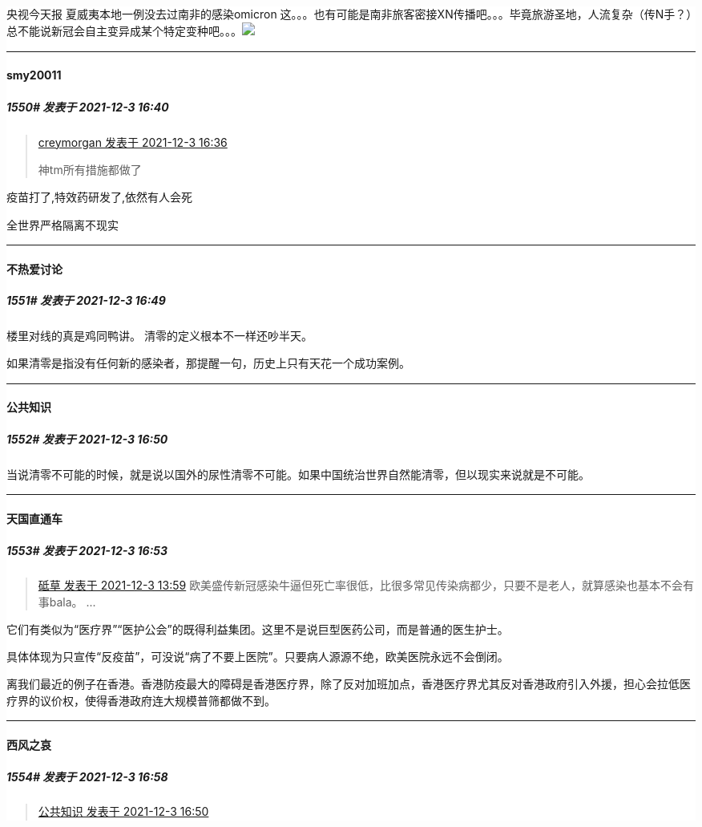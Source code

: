 央视今天报 夏威夷本地一例没去过南非的感染omicron</blockquote>
这。。。也有可能是南非旅客密接XN传播吧。。。毕竟旅游圣地，人流复杂（传N手？）总不能说新冠会自主变异成某个特定变种吧。。。<img src="https://static.saraba1st.com/image/smiley/face2017/068.png" referrerpolicy="no-referrer">

*****

####  smy20011  
##### 1550#       发表于 2021-12-3 16:40

<blockquote><a href="httphttps://bbs.saraba1st.com/2b/forum.php?mod=redirect&amp;goto=findpost&amp;pid=53797292&amp;ptid=2039422" target="_blank">creymorgan 发表于 2021-12-3 16:36</a>

神tm所有措施都做了</blockquote>
疫苗打了,特效药研发了,依然有人会死

全世界严格隔离不现实



*****

####  不热爱讨论  
##### 1551#       发表于 2021-12-3 16:49

楼里对线的真是鸡同鸭讲。
清零的定义根本不一样还吵半天。

如果清零是指没有任何新的感染者，那提醒一句，历史上只有天花一个成功案例。

*****

####  公共知识  
##### 1552#       发表于 2021-12-3 16:50

当说清零不可能的时候，就是说以国外的尿性清零不可能。如果中国统治世界自然能清零，但以现实来说就是不可能。

*****

####  天国直通车  
##### 1553#       发表于 2021-12-3 16:53

<blockquote><a href="httphttps://bbs.saraba1st.com/2b/forum.php?mod=redirect&amp;goto=findpost&amp;pid=53795208&amp;ptid=2039422" target="_blank">砥草 发表于 2021-12-3 13:59</a>
欧美盛传新冠感染牛逼但死亡率很低，比很多常见传染病都少，只要不是老人，就算感染也基本不会有事bala。 ...</blockquote>
它们有类似为“医疗界”“医护公会”的既得利益集团。这里不是说巨型医药公司，而是普通的医生护士。

具体体现为只宣传“反疫苗”，可没说“病了不要上医院”。只要病人源源不绝，欧美医院永远不会倒闭。

离我们最近的例子在香港。香港防疫最大的障碍是香港医疗界，除了反对加班加点，香港医疗界尤其反对香港政府引入外援，担心会拉低医疗界的议价权，使得香港政府连大规模普筛都做不到。

*****

####  西风之哀  
##### 1554#       发表于 2021-12-3 16:58

<blockquote><a href="httphttps://bbs.saraba1st.com/2b/forum.php?mod=redirect&amp;goto=findpost&amp;pid=53797447&amp;ptid=2039422" target="_blank">公共知识 发表于 2021-12-3 16:50</a>
